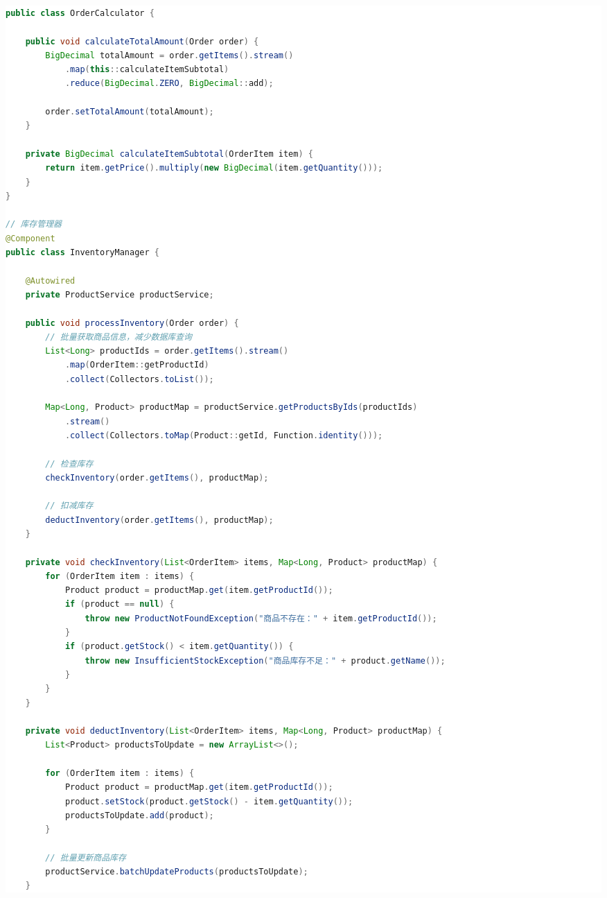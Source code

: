 ```java
public class OrderCalculator {
    
    public void calculateTotalAmount(Order order) {
        BigDecimal totalAmount = order.getItems().stream()
            .map(this::calculateItemSubtotal)
            .reduce(BigDecimal.ZERO, BigDecimal::add);
        
        order.setTotalAmount(totalAmount);
    }
    
    private BigDecimal calculateItemSubtotal(OrderItem item) {
        return item.getPrice().multiply(new BigDecimal(item.getQuantity()));
    }
}

// 库存管理器
@Component
public class InventoryManager {
    
    @Autowired
    private ProductService productService;
    
    public void processInventory(Order order) {
        // 批量获取商品信息，减少数据库查询
        List<Long> productIds = order.getItems().stream()
            .map(OrderItem::getProductId)
            .collect(Collectors.toList());
        
        Map<Long, Product> productMap = productService.getProductsByIds(productIds)
            .stream()
            .collect(Collectors.toMap(Product::getId, Function.identity()));
        
        // 检查库存
        checkInventory(order.getItems(), productMap);
        
        // 扣减库存
        deductInventory(order.getItems(), productMap);
    }
    
    private void checkInventory(List<OrderItem> items, Map<Long, Product> productMap) {
        for (OrderItem item : items) {
            Product product = productMap.get(item.getProductId());
            if (product == null) {
                throw new ProductNotFoundException("商品不存在：" + item.getProductId());
            }
            if (product.getStock() < item.getQuantity()) {
                throw new InsufficientStockException("商品库存不足：" + product.getName());
            }
        }
    }
    
    private void deductInventory(List<OrderItem> items, Map<Long, Product> productMap) {
        List<Product> productsToUpdate = new ArrayList<>();
        
        for (OrderItem item : items) {
            Product product = productMap.get(item.getProductId());
            product.setStock(product.getStock() - item.getQuantity());
            productsToUpdate.add(product);
        }
        
        // 批量更新商品库存
        productService.batchUpdateProducts(productsToUpdate);
    }
```